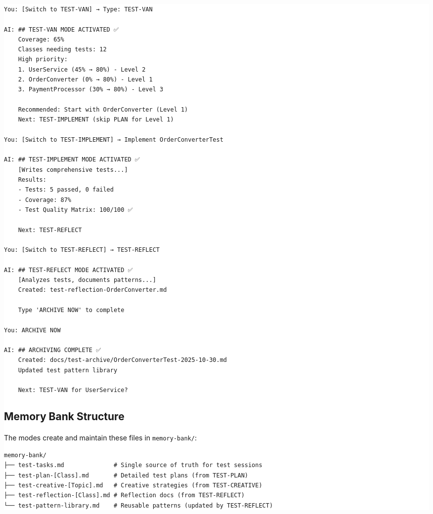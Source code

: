 ```
You: [Switch to TEST-VAN] → Type: TEST-VAN

AI: ## TEST-VAN MODE ACTIVATED ✅
    Coverage: 65%
    Classes needing tests: 12
    High priority:
    1. UserService (45% → 80%) - Level 2
    2. OrderConverter (0% → 80%) - Level 1
    3. PaymentProcessor (30% → 80%) - Level 3
    
    Recommended: Start with OrderConverter (Level 1)
    Next: TEST-IMPLEMENT (skip PLAN for Level 1)

You: [Switch to TEST-IMPLEMENT] → Implement OrderConverterTest

AI: ## TEST-IMPLEMENT MODE ACTIVATED ✅
    [Writes comprehensive tests...]
    Results:
    - Tests: 5 passed, 0 failed
    - Coverage: 87%
    - Test Quality Matrix: 100/100 ✅
    
    Next: TEST-REFLECT

You: [Switch to TEST-REFLECT] → TEST-REFLECT

AI: ## TEST-REFLECT MODE ACTIVATED ✅
    [Analyzes tests, documents patterns...]
    Created: test-reflection-OrderConverter.md
    
    Type 'ARCHIVE NOW' to complete

You: ARCHIVE NOW

AI: ## ARCHIVING COMPLETE ✅
    Created: docs/test-archive/OrderConverterTest-2025-10-30.md
    Updated test pattern library
    
    Next: TEST-VAN for UserService?
```

## Memory Bank Structure

The modes create and maintain these files in `memory-bank/`:

```
memory-bank/
├── test-tasks.md              # Single source of truth for test sessions
├── test-plan-[Class].md       # Detailed test plans (from TEST-PLAN)
├── test-creative-[Topic].md   # Creative strategies (from TEST-CREATIVE)
├── test-reflection-[Class].md # Reflection docs (from TEST-REFLECT)
└── test-pattern-library.md    # Reusable patterns (updated by TEST-REFLECT)
```
